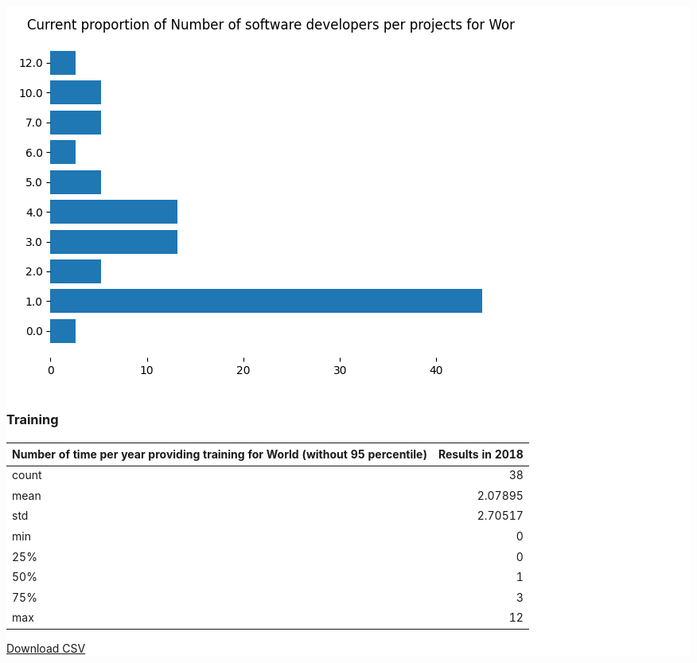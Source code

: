 ![number-of-software-developers-per-projects_world](../fig/number-of-software-developers-per-projects_world.png)

### Training

| Number of time per year providing training for World (without 95 percentile)   |   Results in 2018 |
|:-------------------------------------------------------------------------------|------------------:|
| count                                                                          |          38       |
| mean                                                                           |           2.07895 |
| std                                                                            |           2.70517 |
| min                                                                            |           0       |
| 25%                                                                            |           0       |
| 50%                                                                            |           1       |
| 75%                                                                            |           3       |
| max                                                                            |          12       |

[Download CSV](../csv/training-frequency_world.csv)
